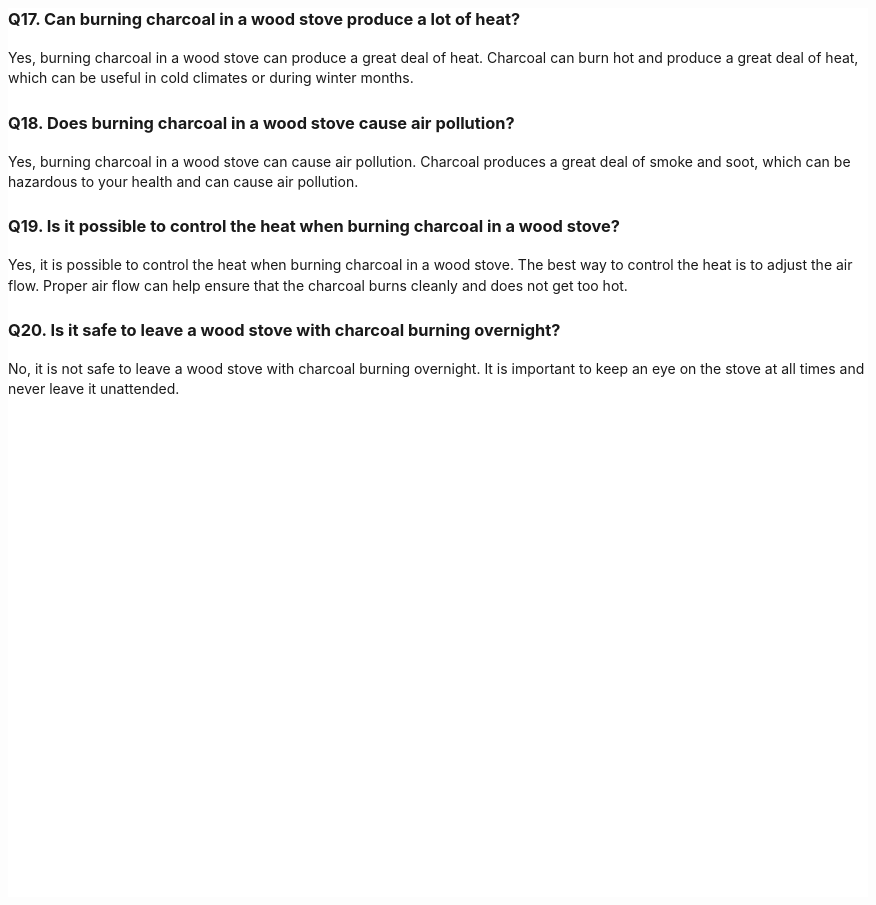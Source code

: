 <h3>Q17. Can burning charcoal in a wood stove produce a lot of heat?</h3>
<p>Yes, burning charcoal in a wood stove can produce a great deal of heat. Charcoal can burn hot and produce a great deal of heat, which can be useful in cold climates or during winter months.</p>

<h3>Q18. Does burning charcoal in a wood stove cause air pollution?</h3>
<p>Yes, burning charcoal in a wood stove can cause air pollution. Charcoal produces a great deal of smoke and soot, which can be hazardous to your health and can cause air pollution.</p>

<h3>Q19. Is it possible to control the heat when burning charcoal in a wood stove?</h3>
<p>Yes, it is possible to control the heat when burning charcoal in a wood stove. The best way to control the heat is to adjust the air flow. Proper air flow can help ensure that the charcoal burns cleanly and does not get too hot.</p>

<h3>Q20. Is it safe to leave a wood stove with charcoal burning overnight?</h3>
<p>No, it is not safe to leave a wood stove with charcoal burning overnight. It is important to keep an eye on the stove at all times and never leave it unattended.</p>

<div style="position: relative; padding-bottom: 56.25%; overflow: hidden"><iframe src="https://www.youtube.com/embed/4AnJoHgDpQM" frameborder="0" allow="accelerometer; autoplay; clipboard-write; encrypted-media; gyroscope; picture-in-picture; web-share" allowfullscreen style="position: absolute; top: 0; left: 0; width: 100%; height: 100%;"></iframe>
</div>